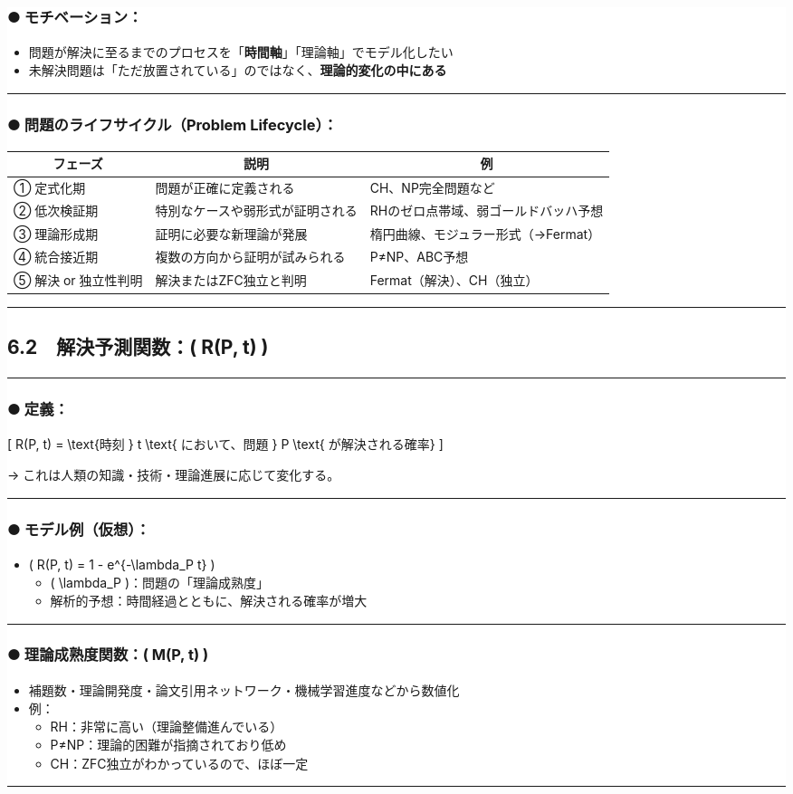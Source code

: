 
### ● モチベーション：

- 問題が解決に至るまでのプロセスを「**時間軸**」「理論軸」でモデル化したい
- 未解決問題は「ただ放置されている」のではなく、**理論的変化の中にある**

---

### ● 問題のライフサイクル（Problem Lifecycle）：

| フェーズ | 説明 | 例 |
|----------|------|----|
| ① 定式化期 | 問題が正確に定義される | CH、NP完全問題など |
| ② 低次検証期 | 特別なケースや弱形式が証明される | RHのゼロ点帯域、弱ゴールドバッハ予想 |
| ③ 理論形成期 | 証明に必要な新理論が発展 | 楕円曲線、モジュラー形式（→Fermat） |
| ④ 統合接近期 | 複数の方向から証明が試みられる | P≠NP、ABC予想 |
| ⑤ 解決 or 独立性判明 | 解決またはZFC独立と判明 | Fermat（解決）、CH（独立） |

---

## 6.2　解決予測関数：\( R(P, t) \)

---

### ● 定義：

\[
R(P, t) = \text{時刻 } t \text{ において、問題 } P \text{ が解決される確率}
\]

→ これは人類の知識・技術・理論進展に応じて変化する。

---

### ● モデル例（仮想）：

- \( R(P, t) = 1 - e^{-\lambda_P t} \)
  - \( \lambda_P \)：問題の「理論成熟度」
  - 解析的予想：時間経過とともに、解決される確率が増大

---

### ● 理論成熟度関数：\( M(P, t) \)

- 補題数・理論開発度・論文引用ネットワーク・機械学習進度などから数値化
- 例：
  - RH：非常に高い（理論整備進んでいる）
  - P≠NP：理論的困難が指摘されており低め
  - CH：ZFC独立がわかっているので、ほぼ一定

---